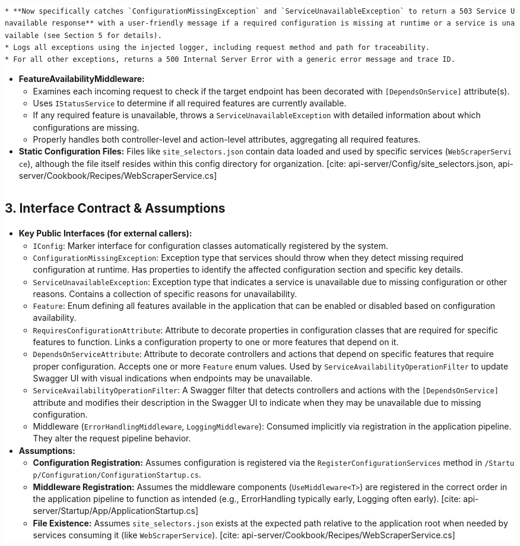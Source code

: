     * **Now specifically catches `ConfigurationMissingException` and `ServiceUnavailableException` to return a 503 Service Unavailable response** with a user-friendly message if a required configuration is missing at runtime or a service is unavailable (see Section 5 for details).
    * Logs all exceptions using the injected logger, including request method and path for traceability.
    * For all other exceptions, returns a 500 Internal Server Error with a generic error message and trace ID.
* **FeatureAvailabilityMiddleware:**
    * Examines each incoming request to check if the target endpoint has been decorated with `[DependsOnService]` attribute(s).
    * Uses `IStatusService` to determine if all required features are currently available.
    * If any required feature is unavailable, throws a `ServiceUnavailableException` with detailed information about which configurations are missing.
    * Properly handles both controller-level and action-level attributes, aggregating all required features.
* **Static Configuration Files:** Files like `site_selectors.json` contain data loaded and used by specific services (`WebScraperService`), although the file itself resides within this config directory for organization. [cite: api-server/Config/site_selectors.json, api-server/Cookbook/Recipes/WebScraperService.cs]

## 3. Interface Contract & Assumptions

* **Key Public Interfaces (for external callers):**
    * `IConfig`: Marker interface for configuration classes automatically registered by the system.
    * `ConfigurationMissingException`: Exception type that services should throw when they detect missing required configuration at runtime. Has properties to identify the affected configuration section and specific key details.
    * `ServiceUnavailableException`: Exception type that indicates a service is unavailable due to missing configuration or other reasons. Contains a collection of specific reasons for unavailability.
    * `Feature`: Enum defining all features available in the application that can be enabled or disabled based on configuration availability.
    * `RequiresConfigurationAttribute`: Attribute to decorate properties in configuration classes that are required for specific features to function. Links a configuration property to one or more features that depend on it.
    * `DependsOnServiceAttribute`: Attribute to decorate controllers and actions that depend on specific features that require proper configuration. Accepts one or more `Feature` enum values. Used by `ServiceAvailabilityOperationFilter` to update Swagger UI with visual indications when endpoints may be unavailable.
    * `ServiceAvailabilityOperationFilter`: A Swagger filter that detects controllers and actions with the `[DependsOnService]` attribute and modifies their description in the Swagger UI to indicate when they may be unavailable due to missing configuration.
    * Middleware (`ErrorHandlingMiddleware`, `LoggingMiddleware`): Consumed implicitly via registration in the application pipeline. They alter the request pipeline behavior.
* **Assumptions:**
    * **Configuration Registration:** Assumes configuration is registered via the `RegisterConfigurationServices` method in `/Startup/Configuration/ConfigurationStartup.cs`.
    * **Middleware Registration:** Assumes the middleware components (`UseMiddleware<T>`) are registered in the correct order in the application pipeline to function as intended (e.g., ErrorHandling typically early, Logging often early). [cite: api-server/Startup/App/ApplicationStartup.cs]
    * **File Existence:** Assumes `site_selectors.json` exists at the expected path relative to the application root when needed by services consuming it (like `WebScraperService`). [cite: api-server/Cookbook/Recipes/WebScraperService.cs]
